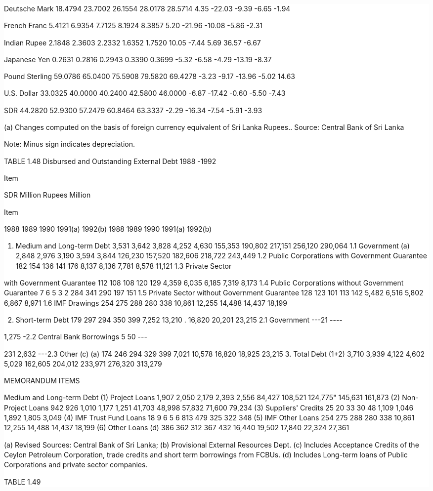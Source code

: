 Deutsche Mark 18.4794 23.7002 26.1554 28.0178 28.5714 4.35 -22.03 -9.39 -6.65 -1.94

French Franc 5.4121 6.9354 7.7125 8.1924 8.3857 5.20 -21.96 -10.08 -5.86 -2.31

Indian Rupee 2.1848 2.3603 2.2332 1.6352 1.7520 10.05 -7.44 5.69 36.57 -6.67

Japanese Yen 0.2631 0.2816 0.2943 0.3390 0.3699 -5.32 -6.58 -4.29 -13.19 -8.37

Pound Sterling 59.0786 65.0400 75.5908 79.5820 69.4278 -3.23 -9.17 -13.96 -5.02 14.63

U.S. Dollar 33.0325 40.0000 40.2400 42.5800 46.0000 -6.87 -17.42 -0.60 -5.50 -7.43

SDR 44.2820 52.9300 57.2479 60.8464 63.3337 -2.29 -16.34 -7.54 -5.91 -3.93

(a) Changes computed on the basis of foreign currency equivalent of Sri Lanka Rupees.. Source: Central Bank of Sri Lanka

Note: Minus sign indicates depreciation.

TABLE 1.48 Disbursed and Outstanding External Debt 1988 -1992

Item

SDR Million Rupees Million

Item

1988 1989 1990 1991(a) 1992(b) 1988 1989 1990 1991(a) 1992(b)

1. Medium and Long-term Debt 3,531 3,642 3,828 4,252 4,630 155,353 190,802 217,151 256,120 290,064 1.1 Government (a) 2,848 2,976 3,190 3,594 3,844 126,230 157,520 182,606 218,722 243,449 1.2 Public Corporations with Government Guarantee 182 154 136 141 176 8,137 8,136 7,781 8,578 11,121 1.3 Private Sector

with Government Guarantee 112 108 108 120 129 4,359 6,035 6,185 7,319 8,173 1.4 Public Corporations without Government Guarantee 7 6 5 3 2 284 341 290 197 151 1.5 Private Sector without Government Guarantee 128 123 101 113 142 5,482 6,516 5,802 6,867 8,971 1.6 IMF Drawings 254 275 288 280 338 10,861 12,255 14,488 14,437 18,199

2. Short-term Debt 179 297 294 350 399 7,252 13,210 . 16,820 20,201 23,215 2.1 Government ---21 ----

1,275 -2.2 Central Bank Borrowings 5 50 ---

231 2,632 ---2.3 Other (c) (a) 174 246 294 329 399 7,021 10,578 16,820 18,925 23,215 3. Total Debt (1+2) 3,710 3,939 4,122 4,602 5,029 162,605 204,012 233,971 276,320 313,279

MEMORANDUM ITEMS

Medium and Long-term Debt (1) Project Loans 1,907 2,050 2,179 2,393 2,556 84,427 108,521 124,775" 145,631 161,873 (2) Non-Project Loans 942 926 1,010 1,177 1,251 41,703 48,998 57,832 71,600 79,234 (3) Suppliers' Credits 25 20 33 30 48 1,109 1,046 1,892 1,805 3,049 (4) IMF Trust Fund Loans 18 9 6 5 6 813 479 325 322 348 (5) IMF Other Loans 254 275 288 280 338 10,861 12,255 14,488 14,437 18,199 (6) Other Loans (d) 386 362 312 367 432 16,440 19,502 17,840 22,324 27,361

(a) Revised Sources: Central Bank of Sri Lanka; (b) Provisional External Resources Dept. (c) Includes Acceptance Credits of the Ceylon Petroleum Corporation, trade credits and short term borrowings from FCBUs. (d) Includes Long-term loans of Public Corporations and private sector companies.

TABLE 1.49
